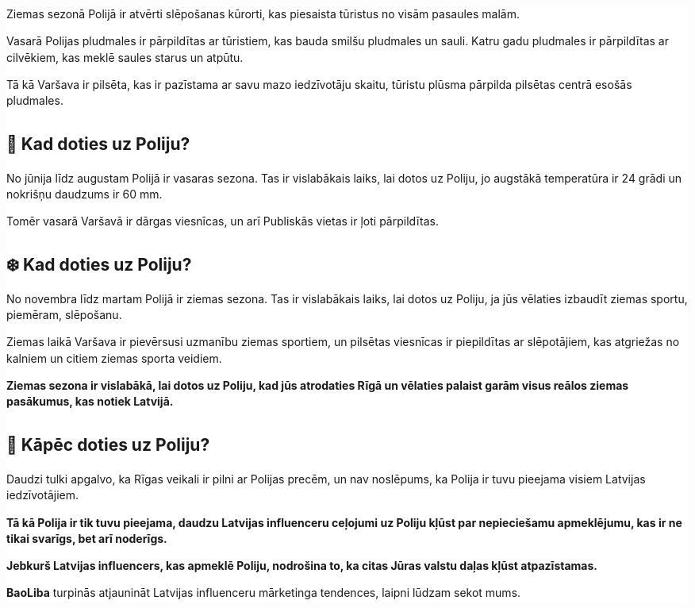 Ziemas sezonā Polijā ir atvērti slēpošanas kūrorti, kas piesaista tūristus no visām pasaules malām. 

Vasarā Polijas pludmales ir pārpildītas ar tūristiem, kas bauda smilšu pludmales un sauli. Katru gadu pludmales ir pārpildītas ar cilvēkiem, kas meklē saules starus un atpūtu. 

Tā kā Varšava ir pilsēta, kas ir pazīstama ar savu mazo iedzīvotāju skaitu, tūristu plūsma pārpilda pilsētas centrā esošās pludmales. 


## 💃 Kad doties uz Poliju? 

No jūnija līdz augustam Polijā ir vasaras sezona. Tas ir vislabākais laiks, lai dotos uz Poliju, jo augstākā temperatūra ir 24 grādi un nokrišņu daudzums ir 60 mm. 

Tomēr vasarā Varšavā ir dārgas viesnīcas, un arī Publiskās vietas ir ļoti pārpildītas. 


## ❄️  Kad doties uz Poliju? 

No novembra līdz martam Polijā ir ziemas sezona. Tas ir vislabākais laiks, lai dotos uz Poliju, ja jūs vēlaties izbaudīt ziemas sportu, piemēram, slēpošanu. 

Ziemas laikā Varšava ir pievērsusi uzmanību ziemas sportiem, un pilsētas viesnīcas ir piepildītas ar slēpotājiem, kas atgriežas no kalniem un citiem ziemas sporta veidiem. 

**Ziemas sezona ir vislabākā, lai dotos uz Poliju, kad jūs atrodaties Rīgā un vēlaties palaist garām visus reālos ziemas pasākumus, kas notiek Latvijā.** 


## 📢  Kāpēc doties uz Poliju?

Daudzi tulki apgalvo, ka Rīgas veikali ir pilni ar Polijas precēm, un nav noslēpums, ka Polija ir tuvu pieejama visiem Latvijas iedzīvotājiem. 

**Tā kā Polija ir tik tuvu pieejama, daudzu Latvijas influenceru ceļojumi uz Poliju kļūst par nepieciešamu apmeklējumu, kas ir ne tikai svarīgs, bet arī noderīgs.** 

**Jebkurš Latvijas influencers, kas apmeklē Poliju, nodrošina to, ka citas Jūras valstu daļas kļūst atpazīstamas.** 


**BaoLiba** turpinās atjaunināt Latvijas influenceru mārketinga tendences, laipni lūdzam sekot mums.